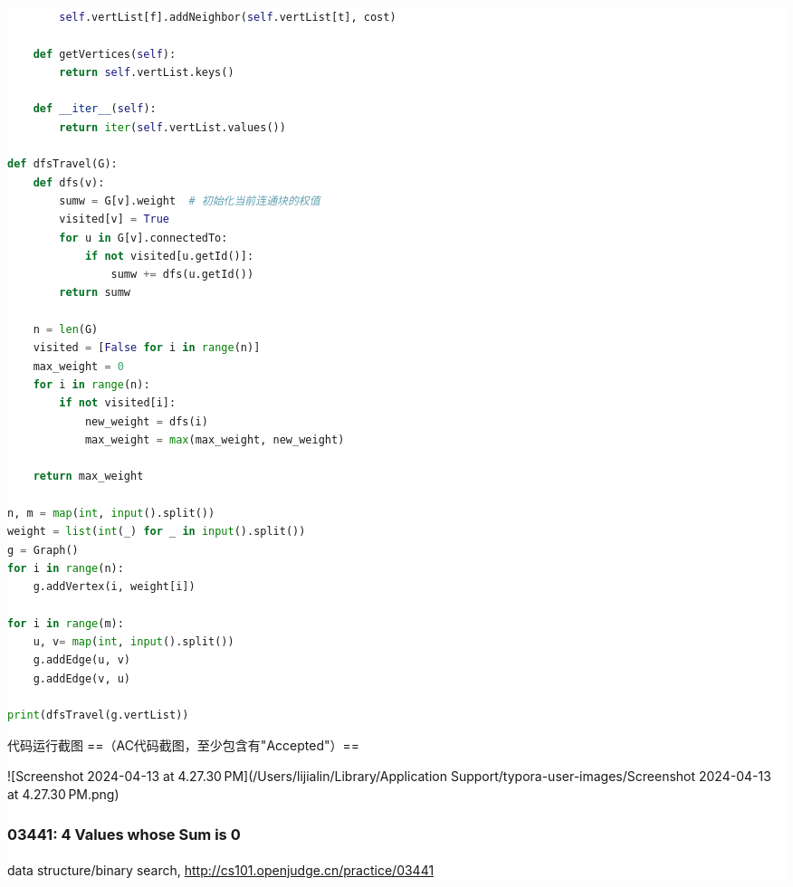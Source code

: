 ```python
        self.vertList[f].addNeighbor(self.vertList[t], cost)
    
    def getVertices(self):
        return self.vertList.keys()
    
    def __iter__(self):
        return iter(self.vertList.values())
    
def dfsTravel(G):
    def dfs(v):
        sumw = G[v].weight  # 初始化当前连通块的权值
        visited[v] = True
        for u in G[v].connectedTo:
            if not visited[u.getId()]:
                sumw += dfs(u.getId())
        return sumw

    n = len(G)
    visited = [False for i in range(n)]
    max_weight = 0
    for i in range(n):
        if not visited[i]:
            new_weight = dfs(i)
            max_weight = max(max_weight, new_weight)

    return max_weight
               
n, m = map(int, input().split())
weight = list(int(_) for _ in input().split())
g = Graph()
for i in range(n):
    g.addVertex(i, weight[i])

for i in range(m):
    u, v= map(int, input().split())
    g.addEdge(u, v)
    g.addEdge(v, u)

print(dfsTravel(g.vertList))
```



代码运行截图 ==（AC代码截图，至少包含有"Accepted"）==

![Screenshot 2024-04-13 at 4.27.30 PM](/Users/lijialin/Library/Application Support/typora-user-images/Screenshot 2024-04-13 at 4.27.30 PM.png)



### 03441: 4 Values whose Sum is 0

data structure/binary search, http://cs101.openjudge.cn/practice/03441
